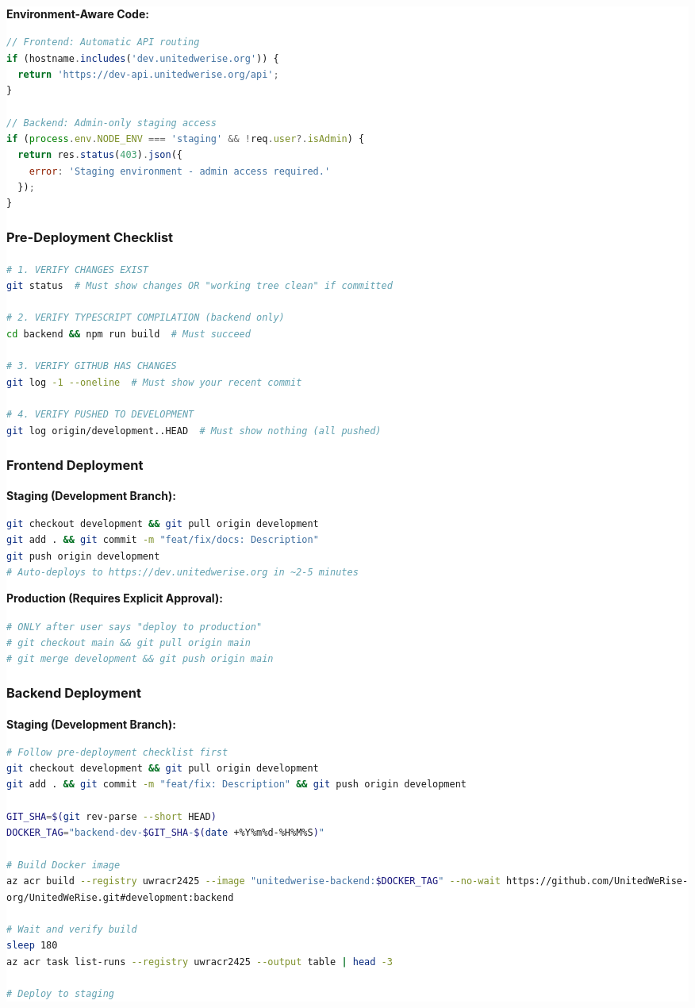**Environment-Aware Code:**
```javascript
// Frontend: Automatic API routing
if (hostname.includes('dev.unitedwerise.org')) {
  return 'https://dev-api.unitedwerise.org/api';
}

// Backend: Admin-only staging access
if (process.env.NODE_ENV === 'staging' && !req.user?.isAdmin) {
  return res.status(403).json({
    error: 'Staging environment - admin access required.'
  });
}
```

### Pre-Deployment Checklist
```bash
# 1. VERIFY CHANGES EXIST
git status  # Must show changes OR "working tree clean" if committed

# 2. VERIFY TYPESCRIPT COMPILATION (backend only)
cd backend && npm run build  # Must succeed

# 3. VERIFY GITHUB HAS CHANGES
git log -1 --oneline  # Must show your recent commit

# 4. VERIFY PUSHED TO DEVELOPMENT
git log origin/development..HEAD  # Must show nothing (all pushed)
```

### Frontend Deployment
**Staging (Development Branch):**
```bash
git checkout development && git pull origin development
git add . && git commit -m "feat/fix/docs: Description"
git push origin development
# Auto-deploys to https://dev.unitedwerise.org in ~2-5 minutes
```

**Production (Requires Explicit Approval):**
```bash
# ONLY after user says "deploy to production"
# git checkout main && git pull origin main
# git merge development && git push origin main
```

### Backend Deployment
**Staging (Development Branch):**
```bash
# Follow pre-deployment checklist first
git checkout development && git pull origin development
git add . && git commit -m "feat/fix: Description" && git push origin development

GIT_SHA=$(git rev-parse --short HEAD)
DOCKER_TAG="backend-dev-$GIT_SHA-$(date +%Y%m%d-%H%M%S)"

# Build Docker image
az acr build --registry uwracr2425 --image "unitedwerise-backend:$DOCKER_TAG" --no-wait https://github.com/UnitedWeRise-org/UnitedWeRise.git#development:backend

# Wait and verify build
sleep 180
az acr task list-runs --registry uwracr2425 --output table | head -3

# Deploy to staging
```